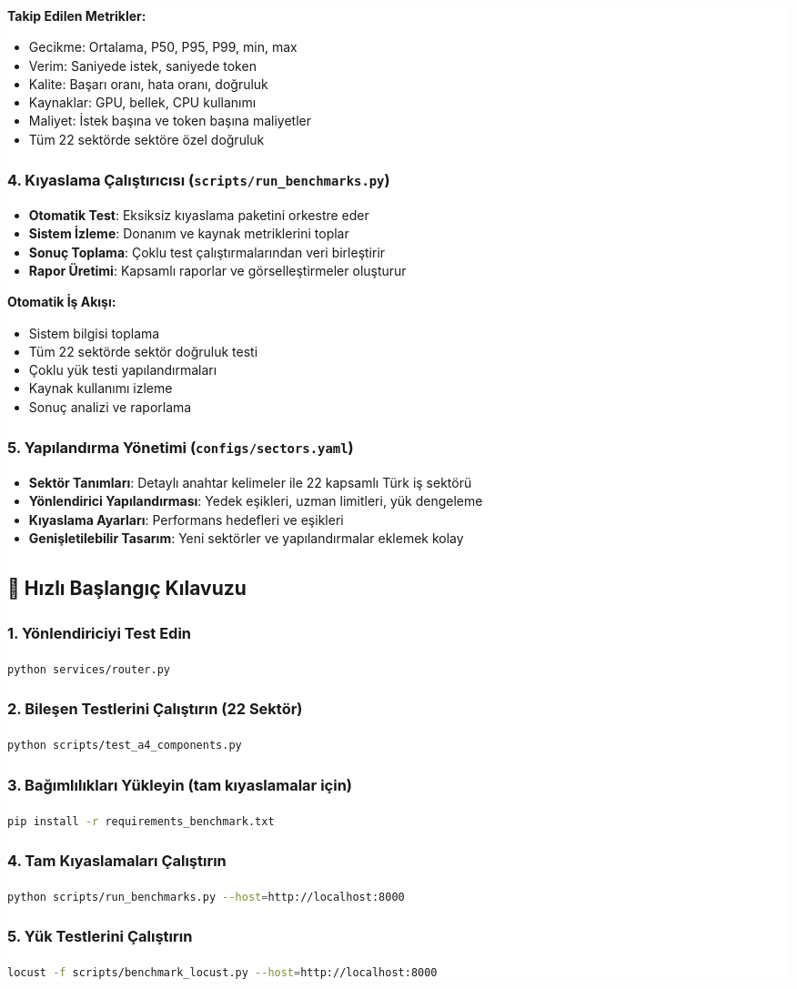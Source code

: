 **Takip Edilen Metrikler:**
- Gecikme: Ortalama, P50, P95, P99, min, max
- Verim: Saniyede istek, saniyede token
- Kalite: Başarı oranı, hata oranı, doğruluk
- Kaynaklar: GPU, bellek, CPU kullanımı
- Maliyet: İstek başına ve token başına maliyetler
- Tüm 22 sektörde sektöre özel doğruluk

### 4. **Kıyaslama Çalıştırıcısı** (`scripts/run_benchmarks.py`)
- **Otomatik Test**: Eksiksiz kıyaslama paketini orkestre eder
- **Sistem İzleme**: Donanım ve kaynak metriklerini toplar
- **Sonuç Toplama**: Çoklu test çalıştırmalarından veri birleştirir
- **Rapor Üretimi**: Kapsamlı raporlar ve görselleştirmeler oluşturur

**Otomatik İş Akışı:**
- Sistem bilgisi toplama
- Tüm 22 sektörde sektör doğruluk testi
- Çoklu yük testi yapılandırmaları
- Kaynak kullanımı izleme
- Sonuç analizi ve raporlama

### 5. **Yapılandırma Yönetimi** (`configs/sectors.yaml`)
- **Sektör Tanımları**: Detaylı anahtar kelimeler ile 22 kapsamlı Türk iş sektörü
- **Yönlendirici Yapılandırması**: Yedek eşikleri, uzman limitleri, yük dengeleme
- **Kıyaslama Ayarları**: Performans hedefleri ve eşikleri
- **Genişletilebilir Tasarım**: Yeni sektörler ve yapılandırmalar eklemek kolay

## 🚀 Hızlı Başlangıç Kılavuzu

### 1. **Yönlendiriciyi Test Edin**
```bash
python services/router.py
```

### 2. **Bileşen Testlerini Çalıştırın (22 Sektör)**
```bash
python scripts/test_a4_components.py
```

### 3. **Bağımlılıkları Yükleyin** (tam kıyaslamalar için)
```bash
pip install -r requirements_benchmark.txt
```

### 4. **Tam Kıyaslamaları Çalıştırın**
```bash
python scripts/run_benchmarks.py --host=http://localhost:8000
```

### 5. **Yük Testlerini Çalıştırın**
```bash
locust -f scripts/benchmark_locust.py --host=http://localhost:8000
```
